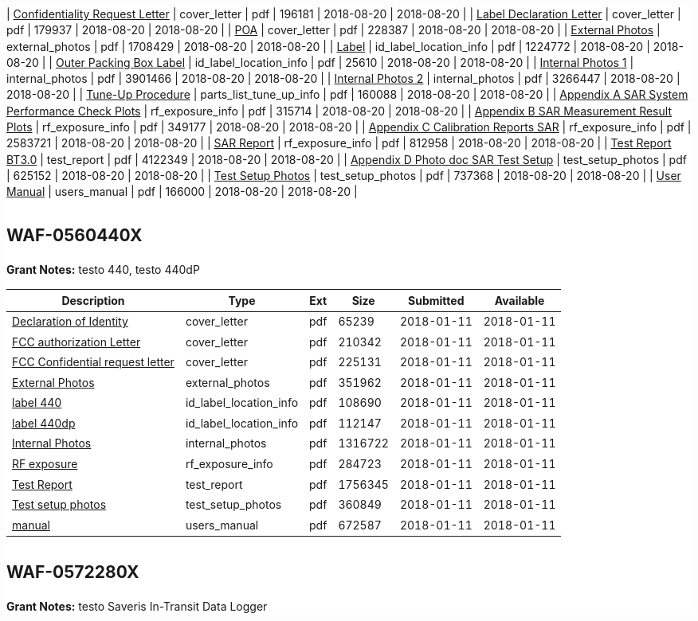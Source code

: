 | [Confidentiality Request Letter](WAF-04800069/64949ff814a2a41c5c01b1acc99dd58d/3969816.pdf) | cover_letter | pdf | 196181 | 2018-08-20 | 2018-08-20 |
| [Label Declaration Letter](WAF-04800069/64949ff814a2a41c5c01b1acc99dd58d/3969850.pdf) | cover_letter | pdf | 179937 | 2018-08-20 | 2018-08-20 |
| [POA](WAF-04800069/64949ff814a2a41c5c01b1acc99dd58d/3969853.pdf) | cover_letter | pdf | 228387 | 2018-08-20 | 2018-08-20 |
| [External Photos](WAF-04800069/64949ff814a2a41c5c01b1acc99dd58d/3969820.pdf) | external_photos | pdf | 1708429 | 2018-08-20 | 2018-08-20 |
| [Label](WAF-04800069/64949ff814a2a41c5c01b1acc99dd58d/3969851.pdf) | id_label_location_info | pdf | 1224772 | 2018-08-20 | 2018-08-20 |
| [Outer Packing Box Label](WAF-04800069/64949ff814a2a41c5c01b1acc99dd58d/3969852.pdf) | id_label_location_info | pdf | 25610 | 2018-08-20 | 2018-08-20 |
| [Internal Photos 1](WAF-04800069/64949ff814a2a41c5c01b1acc99dd58d/3969848.pdf) | internal_photos | pdf | 3901466 | 2018-08-20 | 2018-08-20 |
| [Internal Photos 2](WAF-04800069/64949ff814a2a41c5c01b1acc99dd58d/3969849.pdf) | internal_photos | pdf | 3266447 | 2018-08-20 | 2018-08-20 |
| [Tune-Up Procedure](WAF-04800069/64949ff814a2a41c5c01b1acc99dd58d/3969847.pdf) | parts_list_tune_up_info | pdf | 160088 | 2018-08-20 | 2018-08-20 |
| [Appendix A SAR System Performance Check Plots](WAF-04800069/64949ff814a2a41c5c01b1acc99dd58d/3969812.pdf) | rf_exposure_info | pdf | 315714 | 2018-08-20 | 2018-08-20 |
| [Appendix B SAR Measurement Result Plots](WAF-04800069/64949ff814a2a41c5c01b1acc99dd58d/3969813.pdf) | rf_exposure_info | pdf | 349177 | 2018-08-20 | 2018-08-20 |
| [Appendix C Calibration Reports SAR](WAF-04800069/64949ff814a2a41c5c01b1acc99dd58d/3969814.pdf) | rf_exposure_info | pdf | 2583721 | 2018-08-20 | 2018-08-20 |
| [SAR Report](WAF-04800069/64949ff814a2a41c5c01b1acc99dd58d/3969819.pdf) | rf_exposure_info | pdf | 812958 | 2018-08-20 | 2018-08-20 |
| [Test Report BT3.0](WAF-04800069/64949ff814a2a41c5c01b1acc99dd58d/3969865.pdf) | test_report | pdf | 4122349 | 2018-08-20 | 2018-08-20 |
| [Appendix D Photo doc SAR Test Setup](WAF-04800069/64949ff814a2a41c5c01b1acc99dd58d/3969815.pdf) | test_setup_photos | pdf | 625152 | 2018-08-20 | 2018-08-20 |
| [Test Setup Photos](WAF-04800069/64949ff814a2a41c5c01b1acc99dd58d/3969854.pdf) | test_setup_photos | pdf | 737368 | 2018-08-20 | 2018-08-20 |
| [User Manual](WAF-04800069/64949ff814a2a41c5c01b1acc99dd58d/3969855.pdf) | users_manual | pdf | 166000 | 2018-08-20 | 2018-08-20 |
## WAF-0560440X
**Grant Notes:** testo 440, testo 440dP

| Description | Type | Ext | Size | Submitted | Available |
| ----------- | ---- | --- | ---- | --------- | --------- |
| [Declaration of Identity](WAF-0560440X/5c362b21f0dcca381d9b95ae5f797069/3710638.pdf) | cover_letter | pdf | 65239 | 2018-01-11 | 2018-01-11 |
| [FCC authorization Letter](WAF-0560440X/5c362b21f0dcca381d9b95ae5f797069/3710655.pdf) | cover_letter | pdf | 210342 | 2018-01-11 | 2018-01-11 |
| [FCC Confidential request letter](WAF-0560440X/5c362b21f0dcca381d9b95ae5f797069/3710656.pdf) | cover_letter | pdf | 225131 | 2018-01-11 | 2018-01-11 |
| [External Photos](WAF-0560440X/5c362b21f0dcca381d9b95ae5f797069/3710639.pdf) | external_photos | pdf | 351962 | 2018-01-11 | 2018-01-11 |
| [label 440](WAF-0560440X/5c362b21f0dcca381d9b95ae5f797069/3710641.pdf) | id_label_location_info | pdf | 108690 | 2018-01-11 | 2018-01-11 |
| [label 440dp](WAF-0560440X/5c362b21f0dcca381d9b95ae5f797069/3710642.pdf) | id_label_location_info | pdf | 112147 | 2018-01-11 | 2018-01-11 |
| [Internal Photos](WAF-0560440X/5c362b21f0dcca381d9b95ae5f797069/3710640.pdf) | internal_photos | pdf | 1316722 | 2018-01-11 | 2018-01-11 |
| [RF exposure](WAF-0560440X/5c362b21f0dcca381d9b95ae5f797069/3710646.pdf) | rf_exposure_info | pdf | 284723 | 2018-01-11 | 2018-01-11 |
| [Test Report](WAF-0560440X/5c362b21f0dcca381d9b95ae5f797069/3710647.pdf) | test_report | pdf | 1756345 | 2018-01-11 | 2018-01-11 |
| [Test setup photos](WAF-0560440X/5c362b21f0dcca381d9b95ae5f797069/3710648.pdf) | test_setup_photos | pdf | 360849 | 2018-01-11 | 2018-01-11 |
| [manual](WAF-0560440X/5c362b21f0dcca381d9b95ae5f797069/3710643.pdf) | users_manual | pdf | 672587 | 2018-01-11 | 2018-01-11 |
## WAF-0572280X
**Grant Notes:** testo Saveris In-Transit Data Logger
